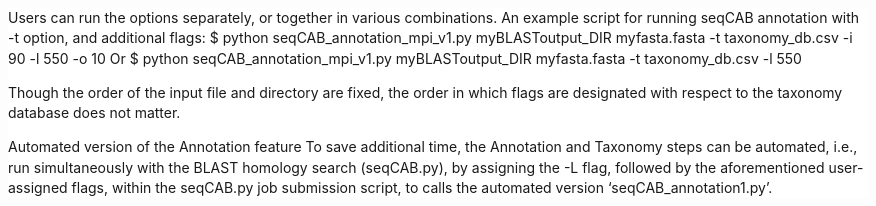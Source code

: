 Users can run the options separately, or together in various combinations. 
An example script for running seqCAB annotation with -t option, and additional flags:
$ python seqCAB_annotation_mpi_v1.py myBLASToutput_DIR myfasta.fasta -t taxonomy_db.csv -i 90 -l 550 -o 10
Or 
$ python seqCAB_annotation_mpi_v1.py myBLASToutput_DIR myfasta.fasta -t taxonomy_db.csv -l 550 

Though the order of the input file and directory are fixed, the order in which flags are designated with respect to the taxonomy database does not matter.

Automated version of the Annotation feature
To save additional time, the Annotation and Taxonomy steps can be automated, i.e., run simultaneously with the BLAST homology search (seqCAB.py), by assigning the -L flag, followed by the aforementioned user-assigned flags, within the seqCAB.py job submission script, to calls the automated version ‘seqCAB_annotation1.py’.
